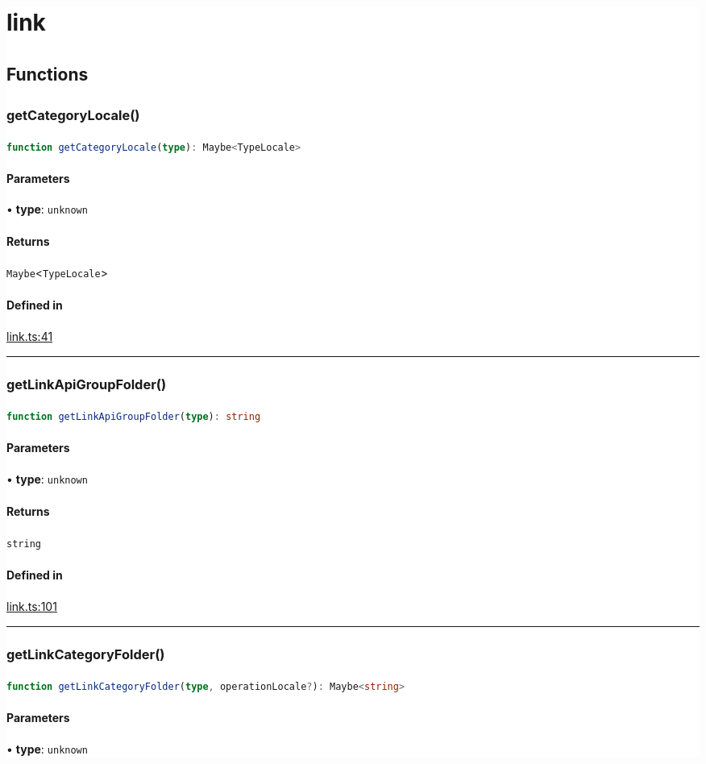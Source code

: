 # link

## Functions

### getCategoryLocale()

```ts
function getCategoryLocale(type): Maybe<TypeLocale>
```

#### Parameters

• **type**: `unknown`

#### Returns

`Maybe`\<`TypeLocale`\>

#### Defined in

[link.ts:41](https://github.com/graphql-markdown/graphql-markdown/blob/main/packages/printer-legacy/src/link.ts#L41)

***

### getLinkApiGroupFolder()

```ts
function getLinkApiGroupFolder(type): string
```

#### Parameters

• **type**: `unknown`

#### Returns

`string`

#### Defined in

[link.ts:101](https://github.com/graphql-markdown/graphql-markdown/blob/main/packages/printer-legacy/src/link.ts#L101)

***

### getLinkCategoryFolder()

```ts
function getLinkCategoryFolder(type, operationLocale?): Maybe<string>
```

#### Parameters

• **type**: `unknown`
